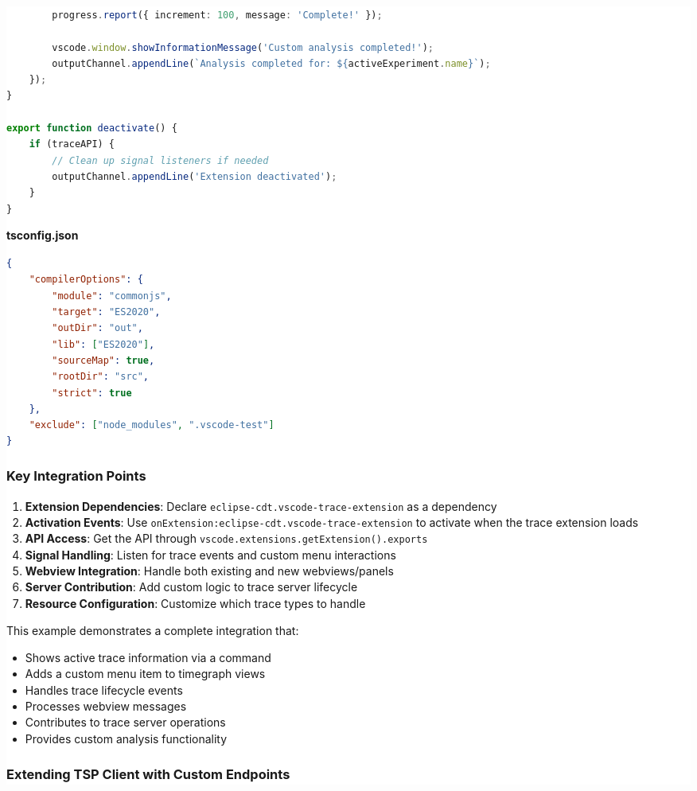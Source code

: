 ```typescript
        progress.report({ increment: 100, message: 'Complete!' });
        
        vscode.window.showInformationMessage('Custom analysis completed!');
        outputChannel.appendLine(`Analysis completed for: ${activeExperiment.name}`);
    });
}

export function deactivate() {
    if (traceAPI) {
        // Clean up signal listeners if needed
        outputChannel.appendLine('Extension deactivated');
    }
}
```

**tsconfig.json**
```json
{
    "compilerOptions": {
        "module": "commonjs",
        "target": "ES2020",
        "outDir": "out",
        "lib": ["ES2020"],
        "sourceMap": true,
        "rootDir": "src",
        "strict": true
    },
    "exclude": ["node_modules", ".vscode-test"]
}
```

### Key Integration Points

1. **Extension Dependencies**: Declare `eclipse-cdt.vscode-trace-extension` as a dependency
2. **Activation Events**: Use `onExtension:eclipse-cdt.vscode-trace-extension` to activate when the trace extension loads
3. **API Access**: Get the API through `vscode.extensions.getExtension().exports`
4. **Signal Handling**: Listen for trace events and custom menu interactions
5. **Webview Integration**: Handle both existing and new webviews/panels
6. **Server Contribution**: Add custom logic to trace server lifecycle
7. **Resource Configuration**: Customize which trace types to handle

This example demonstrates a complete integration that:
- Shows active trace information via a command
- Adds a custom menu item to timegraph views
- Handles trace lifecycle events
- Processes webview messages
- Contributes to trace server operations
- Provides custom analysis functionality

### Extending TSP Client with Custom Endpoints

